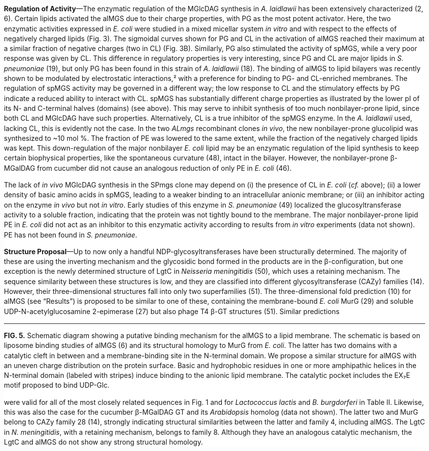 **Regulation of Activity**—The enzymatic regulation of the MGlcDAG synthesis in *A. laidlawii* has been extensively characterized (2, 6). Certain lipids activated the alMGS due to their charge properties, with PG as the most potent activator. Here, the two enzymatic activities expressed in *E. coli* were studied in a mixed micellar system *in vitro* and with respect to the effects of negatively charged lipids (Fig. 3). The sigmoidal curves shown for PG and CL in the activation of alMGS reached their maximum at a similar fraction of negative charges (two in CL) (Fig. 3B). Similarly, PG also stimulated the activity of spMGS, while a very poor response was given by CL. This difference in regulatory properties is very interesting, since PG and CL are major lipids in *S. pneumoniae* (19), but only PG has been found in this strain of *A. laidlawii* (18). The binding of alMGS to lipid bilayers was recently shown to be modulated by electrostatic interactions,² with a preference for binding to PG- and CL-enriched membranes. The regulation of spMGS activity may be governed in a different way; the low response to CL and the stimulatory effects by PG indicate a reduced ability to interact with CL. spMGS has substantially different charge properties as illustrated by the lower pI of its N- and C-terminal halves (domains) (see above). This may serve to inhibit synthesis of too much nonbilayer-prone lipid, since both CL and MGlcDAG have such properties. Alternatively, CL is a true inhibitor of the spMGS enzyme. In the *A. laidlawii* used, lacking CL, this is evidently not the case. In the two *ALmgs* recombinant clones *in vivo*, the new nonbilayer-prone glucolipid was synthesized to ~10 mol %. The fraction of PE was lowered to the same extent, while the fraction of the negatively charged lipids was kept. This down-regulation of the major nonbilayer *E. coli* lipid may be an enzymatic regulation of the lipid synthesis to keep certain biophysical properties, like the spontaneous curvature (48), intact in the bilayer. However, the nonbilayer-prone β-MGalDAG from cucumber did not cause an analogous reduction of only PE in *E. coli* (46).

The lack of *in vivo* MGlcDAG synthesis in the SPmgs clone may depend on (i) the presence of CL in *E. coli* (*cf.* above); (ii) a lower density of basic amino acids in spMGS, leading to a weaker binding to an intracellular anionic membrane; or (iii) an inhibitor acting on the enzyme *in vivo* but not *in vitro*. Early studies of this enzyme in *S. pneumoniae* (49) localized the glucosyltransferase activity to a soluble fraction, indicating that the protein was not tightly bound to the membrane. The major nonbilayer-prone lipid PE in *E. coli* did not act as an inhibitor to this enzymatic activity according to results from *in vitro* experiments (data not shown). PE has not been found in *S. pneumoniae*.

**Structure Proposal**—Up to now only a handful NDP-glycosyltransferases have been structurally determined. The majority of these are using the inverting mechanism and the glycosidic bond formed in the products are in the β-configuration, but one exception is the newly determined structure of LgtC in *Neisseria meningitidis* (50), which uses a retaining mechanism. The sequence similarity between these structures is low, and they are classified into different glycosyltransferase (CAZy) families (14). However, their three-dimensional structures fall into only two superfamilies (51). The three-dimensional fold prediction (10) for alMGS (see “Results”) is proposed to be similar to one of these, containing the membrane-bound *E. coli* MurG (29) and soluble UDP-N-acetylglucosamine 2-epimerase (27) but also phage T4 β-GT structures (51). Similar predictions

---

**FIG. 5.** Schematic diagram showing a putative binding mechanism for the alMGS to a lipid membrane. The schematic is based on liposome binding studies of alMGS (6) and its structural homology to MurG from *E. coli*. The latter has two domains with a catalytic cleft in between and a membrane-binding site in the N-terminal domain. We propose a similar structure for alMGS with an uneven charge distribution on the protein surface. Basic and hydrophobic residues in one or more amphipathic helices in the N-terminal domain (labeled with stripes) induce binding to the anionic lipid membrane. The catalytic pocket includes the EX₇E motif proposed to bind UDP-Glc.

were valid for all of the most closely related sequences in Fig. 1 and for *Lactococcus lactis* and *B. burgdorferi* in Table II. Likewise, this was also the case for the cucumber β-MGalDAG GT and its *Arabidopsis* homolog (data not shown). The latter two and MurG belong to CAZy family 28 (14), strongly indicating structural similarities between the latter and family 4, including alMGS. The LgtC in *N. meningitidis*, with a retaining mechanism, belongs to family 8. Although they have an analogous catalytic mechanism, the LgtC and alMGS do not show any strong structural homology.
